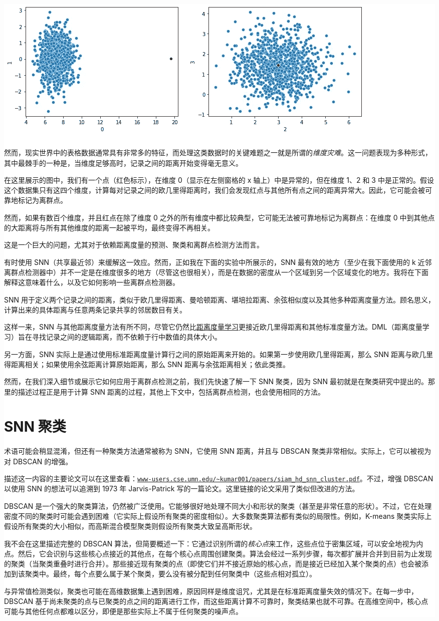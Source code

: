 ![](img/d45e4a193b2e4b21f2007f54dd0fe830.png)

然而，现实世界中的表格数据通常具有非常多的特征，而处理这类数据时的关键难题之一就是所谓的*维度灾难*。这一问题表现为多种形式，其中最棘手的一种是，当维度足够高时，记录之间的距离开始变得毫无意义。

在这里展示的图中，我们有一个点（红色标示），在维度 0（显示在左侧窗格的 x 轴上）中是异常的，但在维度 1、2 和 3 中是正常的。假设这个数据集只有这四个维度，计算每对记录之间的欧几里得距离时，我们会发现红点与其他所有点之间的距离异常大。因此，它可能会被可靠地标记为离群点。

然而，如果有数百个维度，并且红点在除了维度 0 之外的所有维度中都比较典型，它可能无法被可靠地标记为离群点：在维度 0 中到其他点的大距离将与所有其他维度的距离一起被平均，最终变得不再相关。

这是一个巨大的问题，尤其对于依赖距离度量的预测、聚类和离群点检测方法而言。

有时使用 SNN（共享最近邻）来缓解这一效应。然而，正如我在下面的实验中所展示的，SNN 最有效的地方（至少在我下面使用的 k 近邻离群点检测器中）并不一定是在维度很多的地方（尽管这也很相关），而是在数据的密度从一个区域到另一个区域变化的地方。我将在下面解释这意味着什么，以及它如何影响一些离群点检测器。

SNN 用于定义两个记录之间的距离，类似于欧几里得距离、曼哈顿距离、堪培拉距离、余弦相似度以及其他多种距离度量方法。顾名思义，计算出来的具体距离与任意两条记录共享的邻居数目有关。

这样一来，SNN 与其他距离度量方法有所不同，尽管它仍然比[距离度量学习](https://medium.com/towards-data-science/distance-metric-learning-for-outlier-detection-5b4840d01246)更接近欧几里得距离和其他标准度量方法。DML（距离度量学习）旨在寻找记录之间的逻辑距离，而不依赖于行中数值的具体大小。

另一方面，SNN 实际上是通过使用标准距离度量计算行之间的原始距离来开始的。如果第一步使用欧几里得距离，那么 SNN 距离与欧几里得距离相关；如果使用余弦距离计算原始距离，那么 SNN 距离与余弦距离相关；依此类推。

然而，在我们深入细节或展示它如何应用于离群点检测之前，我们先快速了解一下 SNN 聚类，因为 SNN 最初就是在聚类研究中提出的。那里的描述过程正是用于计算 SNN 距离的过程，其他上下文中，包括离群点检测，也会使用相同的方法。

# SNN 聚类

术语可能会稍显混淆，但还有一种聚类方法通常被称为 SNN，它使用 SNN 距离，并且与 DBSCAN 聚类非常相似。实际上，它可以被视为对 DBSCAN 的增强。

描述这一内容的主要论文可以在这里查看：[`www-users.cse.umn.edu/~kumar001/papers/siam_hd_snn_cluster.pdf`](https://epubs.siam.org/doi/epdf/10.1137/1.9781611972733.5)。不过，增强 DBSCAN 以使用 SNN 的想法可以追溯到 1973 年 Jarvis-Patrick 写的一篇论文。这里链接的论文采用了类似但改进的方法。

DBSCAN 是一个强大的聚类算法，仍然被广泛使用。它能够很好地处理不同大小和形状的聚类（甚至是非常任意的形状）。不过，它在处理密度不同的聚类时可能会遇到困难（它实际上假设所有聚类的密度相似）。大多数聚类算法都有类似的局限性。例如，K-means 聚类实际上假设所有聚类的大小相似，而高斯混合模型聚类则假设所有聚类大致呈高斯形状。

我不会在这里描述完整的 DBSCAN 算法，但简要概述一下：它通过识别所谓的*核心点*来工作，这些点位于密集区域，可以安全地视为内点。然后，它会识别与这些核心点接近的其他点，在每个核心点周围创建聚类。算法会经过一系列步骤，每次都扩展并合并到目前为止发现的聚类（当聚类重叠时进行合并）。那些接近现有聚类的点（即使它们并不接近原始的核心点，而是接近已经加入某个聚类的点）也会被添加到该聚类中。最终，每个点要么属于某个聚类，要么没有被分配到任何聚类中（这些点相对孤立）。

与异常值检测类似，聚类也可能在高维数据集上遇到困难，原因同样是维度诅咒，尤其是在标准距离度量失效的情况下。在每一步中，DBSCAN 基于尚未聚类的点与已聚类的点之间的距离进行工作，而这些距离计算不可靠时，聚类结果也就不可靠。在高维空间中，核心点可能与其他任何点都难以区分，即便是那些实际上不属于任何聚类的噪声点。
